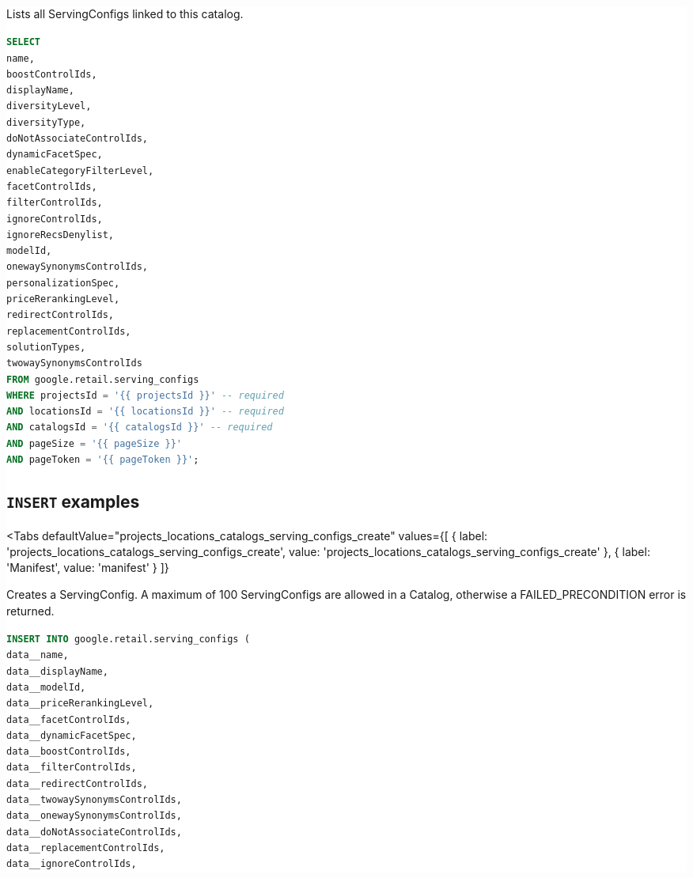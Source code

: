Lists all ServingConfigs linked to this catalog.

```sql
SELECT
name,
boostControlIds,
displayName,
diversityLevel,
diversityType,
doNotAssociateControlIds,
dynamicFacetSpec,
enableCategoryFilterLevel,
facetControlIds,
filterControlIds,
ignoreControlIds,
ignoreRecsDenylist,
modelId,
onewaySynonymsControlIds,
personalizationSpec,
priceRerankingLevel,
redirectControlIds,
replacementControlIds,
solutionTypes,
twowaySynonymsControlIds
FROM google.retail.serving_configs
WHERE projectsId = '{{ projectsId }}' -- required
AND locationsId = '{{ locationsId }}' -- required
AND catalogsId = '{{ catalogsId }}' -- required
AND pageSize = '{{ pageSize }}'
AND pageToken = '{{ pageToken }}';
```
</TabItem>
</Tabs>


## `INSERT` examples

<Tabs
    defaultValue="projects_locations_catalogs_serving_configs_create"
    values={[
        { label: 'projects_locations_catalogs_serving_configs_create', value: 'projects_locations_catalogs_serving_configs_create' },
        { label: 'Manifest', value: 'manifest' }
    ]}
>
<TabItem value="projects_locations_catalogs_serving_configs_create">

Creates a ServingConfig. A maximum of 100 ServingConfigs are allowed in a Catalog, otherwise a FAILED_PRECONDITION error is returned.

```sql
INSERT INTO google.retail.serving_configs (
data__name,
data__displayName,
data__modelId,
data__priceRerankingLevel,
data__facetControlIds,
data__dynamicFacetSpec,
data__boostControlIds,
data__filterControlIds,
data__redirectControlIds,
data__twowaySynonymsControlIds,
data__onewaySynonymsControlIds,
data__doNotAssociateControlIds,
data__replacementControlIds,
data__ignoreControlIds,
```
